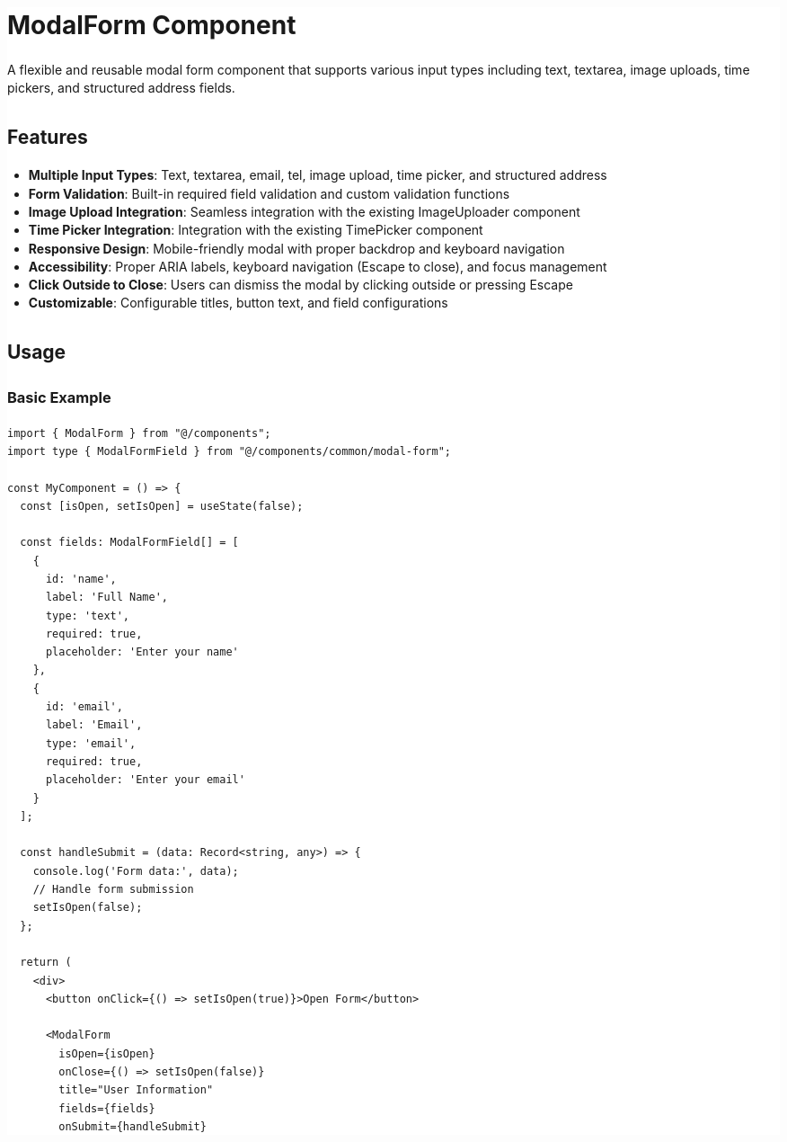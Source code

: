 # ModalForm Component

A flexible and reusable modal form component that supports various input types including text, textarea, image uploads, time pickers, and structured address fields.

## Features

- **Multiple Input Types**: Text, textarea, email, tel, image upload, time picker, and structured address
- **Form Validation**: Built-in required field validation and custom validation functions
- **Image Upload Integration**: Seamless integration with the existing ImageUploader component
- **Time Picker Integration**: Integration with the existing TimePicker component
- **Responsive Design**: Mobile-friendly modal with proper backdrop and keyboard navigation
- **Accessibility**: Proper ARIA labels, keyboard navigation (Escape to close), and focus management
- **Click Outside to Close**: Users can dismiss the modal by clicking outside or pressing Escape
- **Customizable**: Configurable titles, button text, and field configurations

## Usage

### Basic Example

```tsx
import { ModalForm } from "@/components";
import type { ModalFormField } from "@/components/common/modal-form";

const MyComponent = () => {
  const [isOpen, setIsOpen] = useState(false);
  
  const fields: ModalFormField[] = [
    {
      id: 'name',
      label: 'Full Name',
      type: 'text',
      required: true,
      placeholder: 'Enter your name'
    },
    {
      id: 'email',
      label: 'Email',
      type: 'email',
      required: true,
      placeholder: 'Enter your email'
    }
  ];

  const handleSubmit = (data: Record<string, any>) => {
    console.log('Form data:', data);
    // Handle form submission
    setIsOpen(false);
  };

  return (
    <div>
      <button onClick={() => setIsOpen(true)}>Open Form</button>
      
      <ModalForm
        isOpen={isOpen}
        onClose={() => setIsOpen(false)}
        title="User Information"
        fields={fields}
        onSubmit={handleSubmit}
```